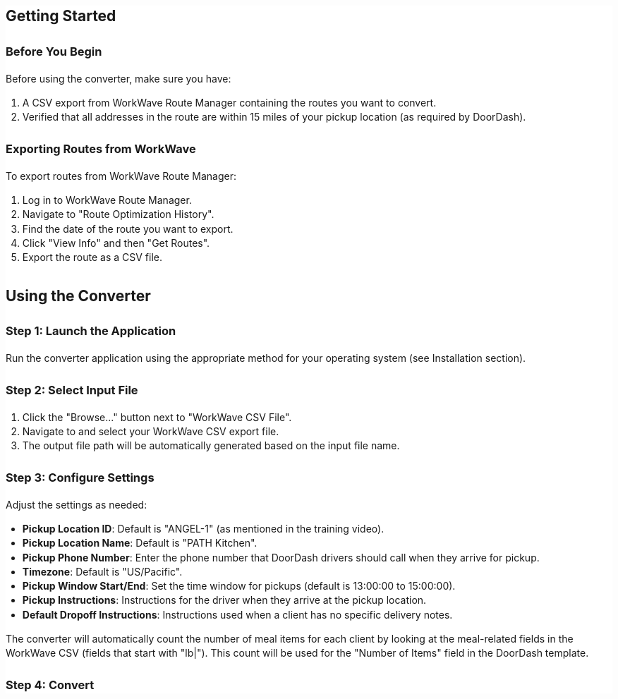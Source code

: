 ## Getting Started

### Before You Begin

Before using the converter, make sure you have:

1. A CSV export from WorkWave Route Manager containing the routes you want to convert.
2. Verified that all addresses in the route are within 15 miles of your pickup location (as required by DoorDash).

### Exporting Routes from WorkWave

To export routes from WorkWave Route Manager:

1. Log in to WorkWave Route Manager.
2. Navigate to "Route Optimization History".
3. Find the date of the route you want to export.
4. Click "View Info" and then "Get Routes".
5. Export the route as a CSV file.

## Using the Converter

### Step 1: Launch the Application

Run the converter application using the appropriate method for your operating system (see Installation section).

### Step 2: Select Input File

1. Click the "Browse..." button next to "WorkWave CSV File".
2. Navigate to and select your WorkWave CSV export file.
3. The output file path will be automatically generated based on the input file name.

### Step 3: Configure Settings

Adjust the settings as needed:

- **Pickup Location ID**: Default is "ANGEL-1" (as mentioned in the training video).
- **Pickup Location Name**: Default is "PATH Kitchen".
- **Pickup Phone Number**: Enter the phone number that DoorDash drivers should call when they arrive for pickup.
- **Timezone**: Default is "US/Pacific".
- **Pickup Window Start/End**: Set the time window for pickups (default is 13:00:00 to 15:00:00).
- **Pickup Instructions**: Instructions for the driver when they arrive at the pickup location.
- **Default Dropoff Instructions**: Instructions used when a client has no specific delivery notes.

The converter will automatically count the number of meal items for each client by looking at the meal-related fields in the WorkWave CSV (fields that start with "lb|"). This count will be used for the "Number of Items" field in the DoorDash template.

### Step 4: Convert
